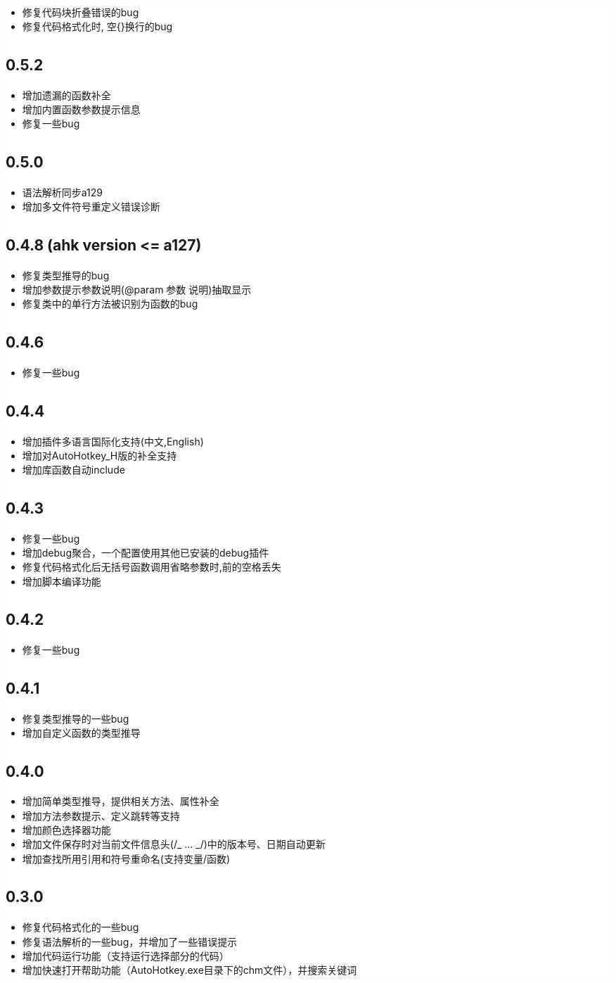 - 修复代码块折叠错误的bug
- 修复代码格式化时, 空{}换行的bug

## 0.5.2

- 增加遗漏的函数补全
- 增加内置函数参数提示信息
- 修复一些bug

## 0.5.0

- 语法解析同步a129
- 增加多文件符号重定义错误诊断

## 0.4.8 (ahk version <= a127)

- 修复类型推导的bug
- 增加参数提示参数说明(@param 参数 说明)抽取显示
- 修复类中的单行方法被识别为函数的bug

## 0.4.6

- 修复一些bug

## 0.4.4

- 增加插件多语言国际化支持(中文,English)
- 增加对AutoHotkey_H版的补全支持
- 增加库函数自动include

## 0.4.3

- 修复一些bug
- 增加debug聚合，一个配置使用其他已安装的debug插件
- 修复代码格式化后无括号函数调用省略参数时,前的空格丢失
- 增加脚本编译功能

## 0.4.2

- 修复一些bug

## 0.4.1

- 修复类型推导的一些bug
- 增加自定义函数的类型推导

## 0.4.0

- 增加简单类型推导，提供相关方法、属性补全
- 增加方法参数提示、定义跳转等支持
- 增加颜色选择器功能
- 增加文件保存时对当前文件信息头(/_ ... _/)中的版本号、日期自动更新
- 增加查找所用引用和符号重命名(支持变量/函数)

## 0.3.0

- 修复代码格式化的一些bug
- 修复语法解析的一些bug，并增加了一些错误提示
- 增加代码运行功能（支持运行选择部分的代码）
- 增加快速打开帮助功能（AutoHotkey.exe目录下的chm文件），并搜索关键词
